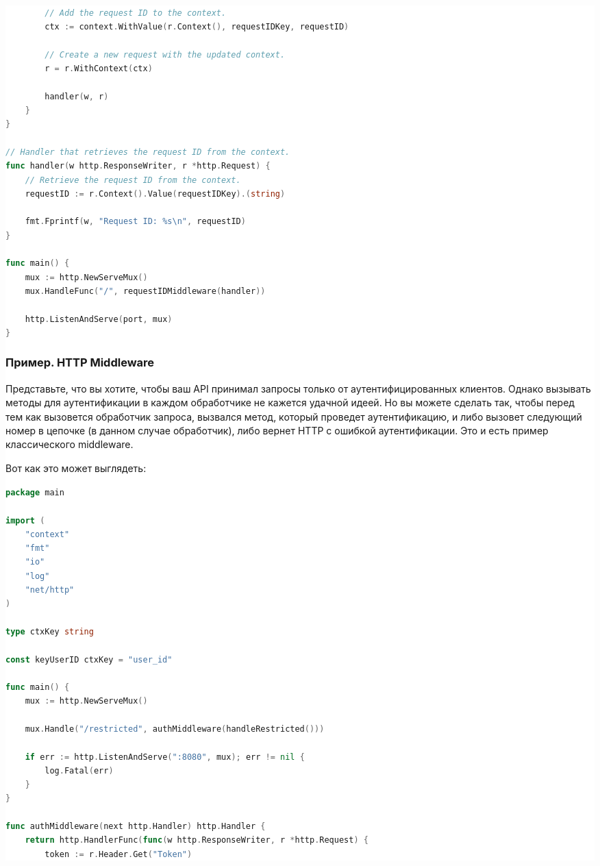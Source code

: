 ```go
		// Add the request ID to the context.
		ctx := context.WithValue(r.Context(), requestIDKey, requestID)

		// Create a new request with the updated context.
		r = r.WithContext(ctx)

		handler(w, r)
	}
}

// Handler that retrieves the request ID from the context.
func handler(w http.ResponseWriter, r *http.Request) {
	// Retrieve the request ID from the context.
	requestID := r.Context().Value(requestIDKey).(string)

	fmt.Fprintf(w, "Request ID: %s\n", requestID)
}

func main() {
	mux := http.NewServeMux()
	mux.HandleFunc("/", requestIDMiddleware(handler))

	http.ListenAndServe(port, mux)
}

```

### Пример. HTTP Middleware
Представьте, что вы хотите, чтобы ваш API принимал запросы только от аутентифицированных клиентов. Однако вызывать методы для аутентификации в каждом обработчике не кажется удачной идеей. Но вы можете сделать так, чтобы перед тем как вызовется обработчик запроса, вызвался метод, который проведет аутентификацию, и либо вызовет следующий номер в цепочке (в данном случае обработчик), либо вернет HTTP с ошибкой аутентификации. Это и есть пример классического middleware.

Вот как это может выглядеть:

```go
package main

import (
	"context"
	"fmt"
	"io"
	"log"
	"net/http"
)

type ctxKey string

const keyUserID ctxKey = "user_id"

func main() {
	mux := http.NewServeMux()

	mux.Handle("/restricted", authMiddleware(handleRestricted()))

	if err := http.ListenAndServe(":8080", mux); err != nil {
		log.Fatal(err)
	}
}

func authMiddleware(next http.Handler) http.Handler {
	return http.HandlerFunc(func(w http.ResponseWriter, r *http.Request) {
		token := r.Header.Get("Token")
```